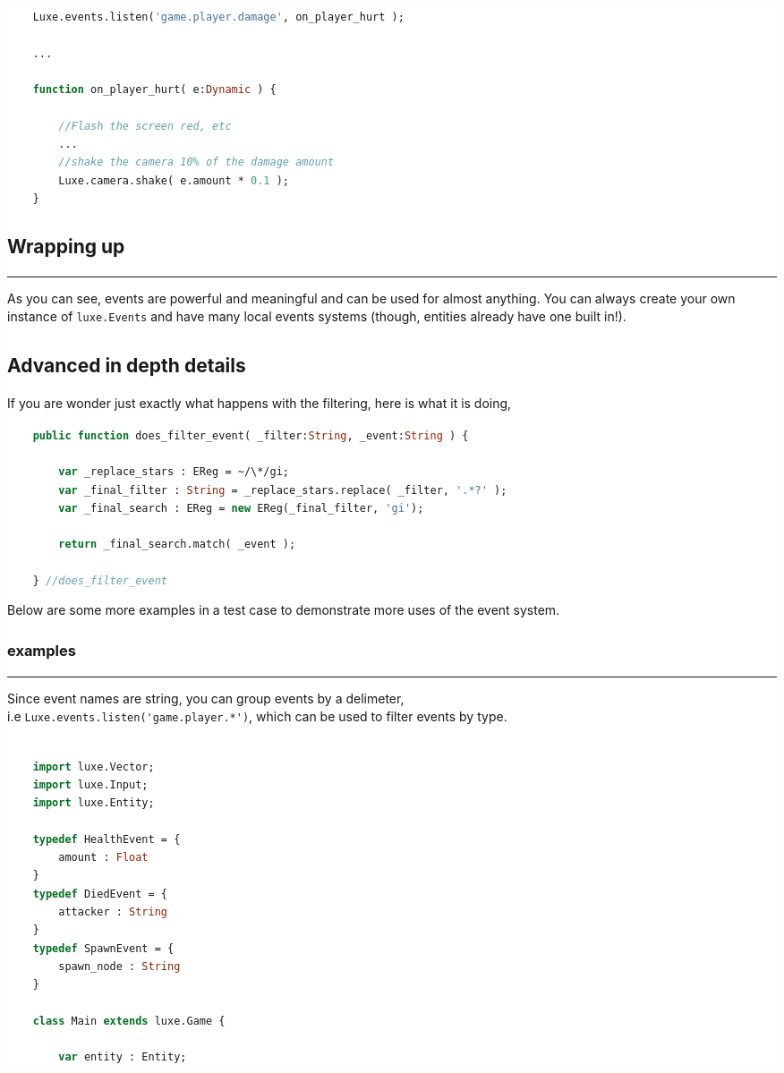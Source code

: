 ```haxe
    Luxe.events.listen('game.player.damage', on_player_hurt );

    ...

    function on_player_hurt( e:Dynamic ) {
        
        //Flash the screen red, etc
        ...
        //shake the camera 10% of the damage amount
        Luxe.camera.shake( e.amount * 0.1 ); 
    }
```


## Wrapping up 
---

As you can see, events are powerful and meaningful and can be used for almost anything. You can always create your own instance of `luxe.Events` and have many local events systems (though, entities already have one built in!).

## Advanced in depth details

If you are wonder just exactly what happens with the filtering, here is what it is doing,

```haxe
    public function does_filter_event( _filter:String, _event:String ) {

        var _replace_stars : EReg = ~/\*/gi;
        var _final_filter : String = _replace_stars.replace( _filter, '.*?' );
        var _final_search : EReg = new EReg(_final_filter, 'gi');

        return _final_search.match( _event );
    
    } //does_filter_event
```

Below are some more examples in a test case to demonstrate more uses of the event system.

### examples
---

Since event names are string, you can group events by a delimeter,   
i.e `Luxe.events.listen('game.player.*')`, which can be used to filter events by type.

```haxe

    import luxe.Vector;
    import luxe.Input;
    import luxe.Entity;

    typedef HealthEvent = {
        amount : Float
    }
    typedef DiedEvent = {
        attacker : String
    }
    typedef SpawnEvent = {
        spawn_node : String
    }

    class Main extends luxe.Game {

        var entity : Entity;

```